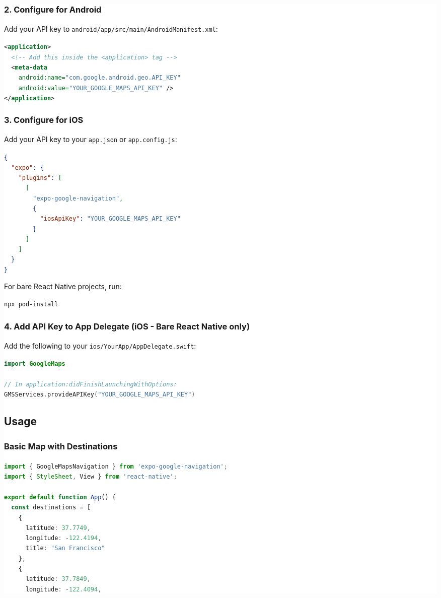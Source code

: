 ### 2. Configure for Android

Add your API key to `android/app/src/main/AndroidManifest.xml`:

```xml
<application>
  <!-- Add this inside the <application> tag -->
  <meta-data
    android:name="com.google.android.geo.API_KEY"
    android:value="YOUR_GOOGLE_MAPS_API_KEY" />
</application>
```

### 3. Configure for iOS

Add your API key to your `app.json` or `app.config.js`:

```json
{
  "expo": {
    "plugins": [
      [
        "expo-google-navigation",
        {
          "iosApiKey": "YOUR_GOOGLE_MAPS_API_KEY"
        }
      ]
    ]
  }
}
```

For bare React Native projects, run:
```bash
npx pod-install
```

### 4. Add API Key to App Delegate (iOS - Bare React Native only)

Add the following to your `ios/YourApp/AppDelegate.swift`:

```swift
import GoogleMaps

// In application:didFinishLaunchingWithOptions:
GMSServices.provideAPIKey("YOUR_GOOGLE_MAPS_API_KEY")
```

## Usage

### Basic Map with Destinations

```typescript
import { GoogleMapsNavigation } from 'expo-google-navigation';
import { StyleSheet, View } from 'react-native';

export default function App() {
  const destinations = [
    {
      latitude: 37.7749,
      longitude: -122.4194,
      title: "San Francisco"
    },
    {
      latitude: 37.7849,
      longitude: -122.4094,
```